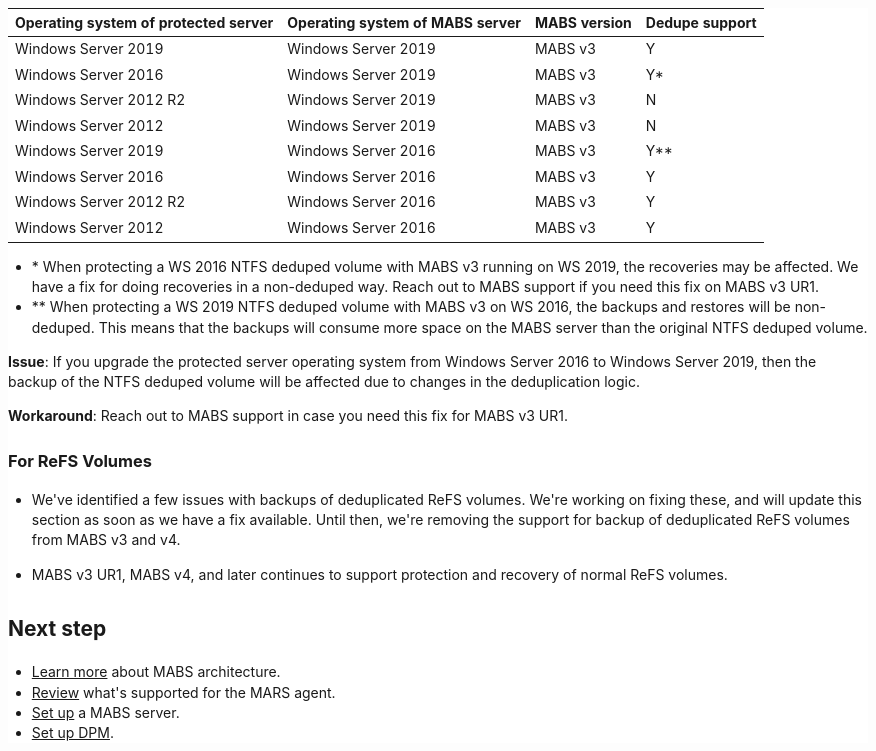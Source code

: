 | Operating   system of protected server  | Operating   system of MABS server  | MABS version  | Dedupe support |
| ------------------------------------------ | ------------------------------------- | ------------------ | -------------------- |
| Windows  Server 2019                       | Windows  Server 2019                  | MABS v3            | Y                    |
| Windows  Server 2016                       | Windows  Server 2019                  | MABS v3            | Y*                   |
| Windows  Server 2012 R2                    | Windows  Server 2019                  | MABS v3            | N                    |
| Windows  Server 2012                       | Windows Server  2019                  | MABS v3            | N                    |
| Windows  Server 2019                       | Windows  Server 2016                  | MABS v3            | Y**                  |
| Windows  Server 2016                       | Windows  Server 2016                  | MABS v3            | Y                    |
| Windows  Server 2012 R2                    | Windows  Server 2016                  | MABS v3            | Y                    |
| Windows  Server 2012                       | Windows  Server 2016                  | MABS v3            | Y                    |

- \* When protecting a WS 2016 NTFS deduped volume with MABS v3 running on WS 2019, the recoveries may be affected. We have a fix for doing recoveries in a non-deduped way. Reach out to MABS support if you need this fix on MABS v3 UR1.
- \** When protecting a WS 2019 NTFS deduped volume with MABS v3 on WS 2016, the backups and restores will be non-deduped. This means that the backups will consume more space on the MABS server than the original NTFS deduped volume.

**Issue**: If you upgrade the protected server operating system from Windows Server 2016 to Windows Server 2019, then the backup of the NTFS deduped volume will be affected due to changes in the deduplication logic.

**Workaround**: Reach out to MABS support in case you need this fix for MABS v3 UR1.

### For ReFS Volumes

- We've identified a few issues with backups of deduplicated ReFS volumes. We're working on fixing these, and will update this section as soon as we have a fix available. Until then, we're removing the support for backup of deduplicated ReFS volumes from MABS v3 and v4.

- MABS v3 UR1, MABS v4, and later continues to support protection and recovery of normal ReFS volumes.

## Next step

- [Learn more](backup-architecture.md#architecture-back-up-to-dpmmabs) about MABS architecture.
- [Review](backup-support-matrix-mars-agent.md) what's supported for the MARS agent.
- [Set up](backup-azure-microsoft-azure-backup.md) a MABS server.
- [Set up DPM](/system-center/dpm/install-dpm).
